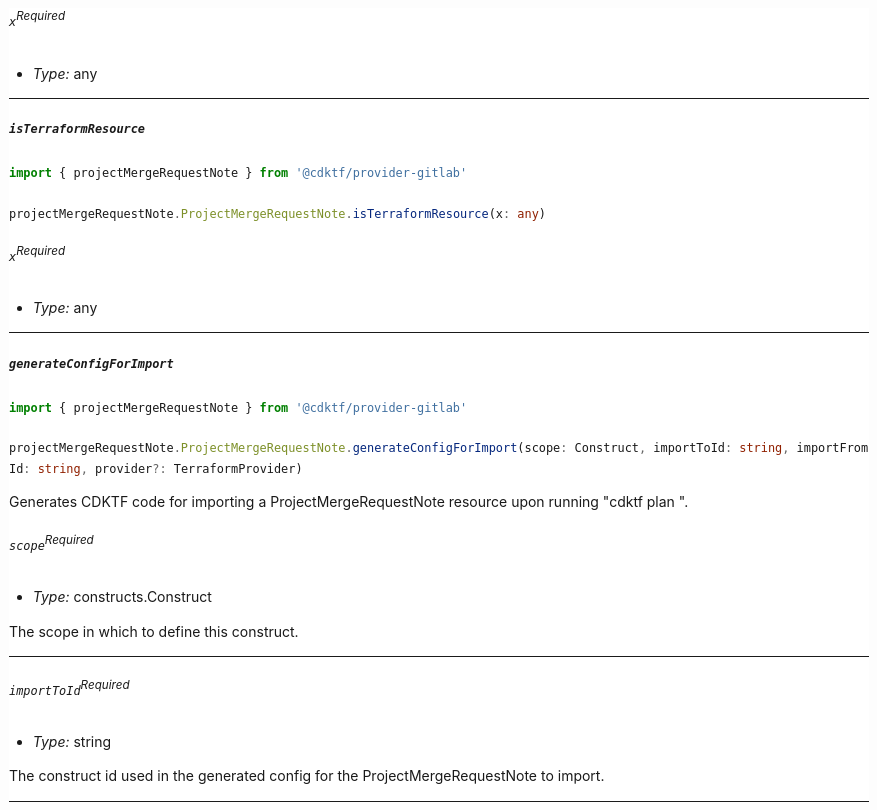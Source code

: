 ###### `x`<sup>Required</sup> <a name="x" id="@cdktf/provider-gitlab.projectMergeRequestNote.ProjectMergeRequestNote.isTerraformElement.parameter.x"></a>

- *Type:* any

---

##### `isTerraformResource` <a name="isTerraformResource" id="@cdktf/provider-gitlab.projectMergeRequestNote.ProjectMergeRequestNote.isTerraformResource"></a>

```typescript
import { projectMergeRequestNote } from '@cdktf/provider-gitlab'

projectMergeRequestNote.ProjectMergeRequestNote.isTerraformResource(x: any)
```

###### `x`<sup>Required</sup> <a name="x" id="@cdktf/provider-gitlab.projectMergeRequestNote.ProjectMergeRequestNote.isTerraformResource.parameter.x"></a>

- *Type:* any

---

##### `generateConfigForImport` <a name="generateConfigForImport" id="@cdktf/provider-gitlab.projectMergeRequestNote.ProjectMergeRequestNote.generateConfigForImport"></a>

```typescript
import { projectMergeRequestNote } from '@cdktf/provider-gitlab'

projectMergeRequestNote.ProjectMergeRequestNote.generateConfigForImport(scope: Construct, importToId: string, importFromId: string, provider?: TerraformProvider)
```

Generates CDKTF code for importing a ProjectMergeRequestNote resource upon running "cdktf plan <stack-name>".

###### `scope`<sup>Required</sup> <a name="scope" id="@cdktf/provider-gitlab.projectMergeRequestNote.ProjectMergeRequestNote.generateConfigForImport.parameter.scope"></a>

- *Type:* constructs.Construct

The scope in which to define this construct.

---

###### `importToId`<sup>Required</sup> <a name="importToId" id="@cdktf/provider-gitlab.projectMergeRequestNote.ProjectMergeRequestNote.generateConfigForImport.parameter.importToId"></a>

- *Type:* string

The construct id used in the generated config for the ProjectMergeRequestNote to import.

---